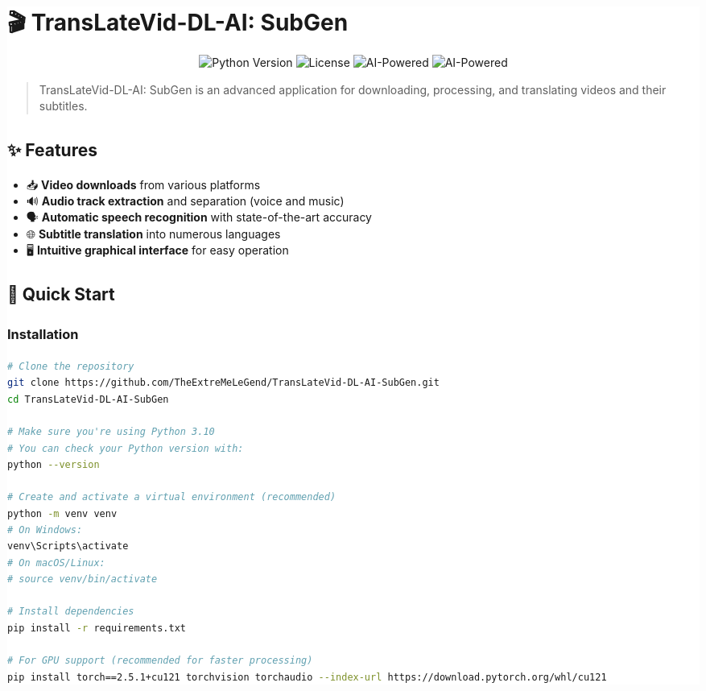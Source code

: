 # 🎬 TransLateVid-DL-AI: SubGen

<p align="center">
  <img src="https://img.shields.io/badge/Python-3.10-blue.svg" alt="Python Version">
  <img src="https://img.shields.io/badge/License-MIT-green.svg" alt="License">
  <img src="https://img.shields.io/badge/AI--Powered-Subtitles-orange.svg" alt="AI-Powered">
  <img src="https://img.shields.io/badge/AI--Powered-Translation-orange.svg" alt="AI-Powered">
</p>

> TransLateVid-DL-AI: SubGen is an advanced application for downloading, processing, and translating videos and their subtitles.

## ✨ Features

- 📥 **Video downloads** from various platforms
- 🔊 **Audio track extraction** and separation (voice and music) 
- 🗣️ **Automatic speech recognition** with state-of-the-art accuracy
- 🌐 **Subtitle translation** into numerous languages
- 🖥️ **Intuitive graphical interface** for easy operation

## 🚀 Quick Start

### Installation

```bash
# Clone the repository
git clone https://github.com/TheExtreMeLeGend/TransLateVid-DL-AI-SubGen.git
cd TransLateVid-DL-AI-SubGen

# Make sure you're using Python 3.10
# You can check your Python version with:
python --version

# Create and activate a virtual environment (recommended)
python -m venv venv
# On Windows:
venv\Scripts\activate
# On macOS/Linux:
# source venv/bin/activate

# Install dependencies
pip install -r requirements.txt

# For GPU support (recommended for faster processing)
pip install torch==2.5.1+cu121 torchvision torchaudio --index-url https://download.pytorch.org/whl/cu121
```
